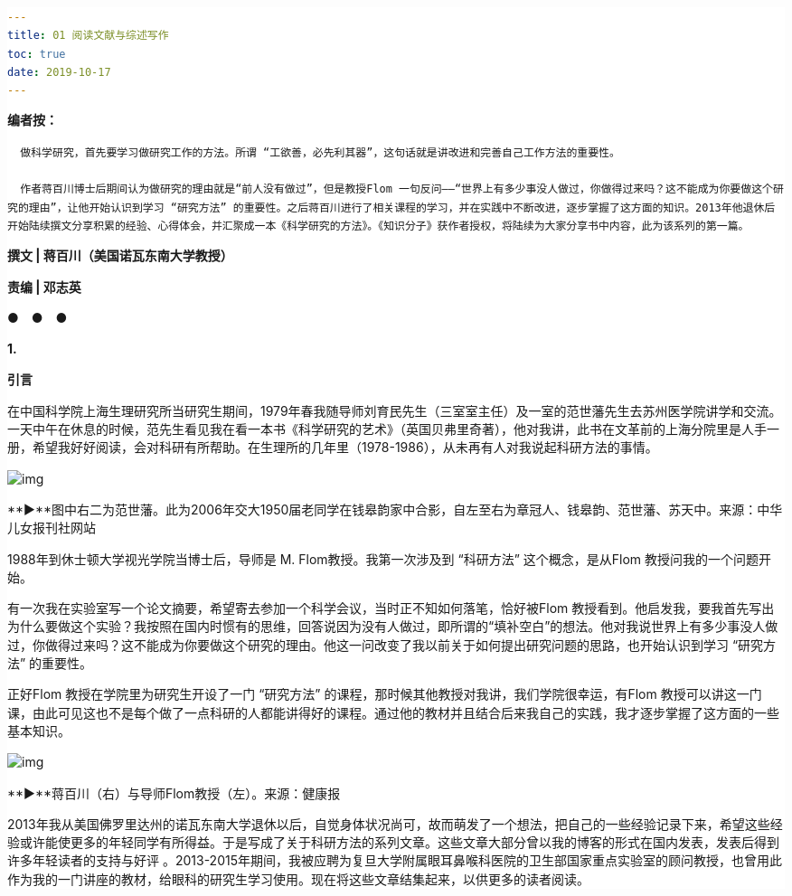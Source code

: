 ```yaml
---
title: 01 阅读文献与综述写作
toc: true
date: 2019-10-17
---
```

**编者按：**

      做科学研究，首先要学习做研究工作的方法。所谓 “工欲善，必先利其器”，这句话就是讲改进和完善自己工作方法的重要性。

      作者蒋百川博士后期间认为做研究的理由就是“前人没有做过”，但是教授Flom 一句反问——“世界上有多少事没人做过，你做得过来吗？这不能成为你要做这个研究的理由”，让他开始认识到学习 “研究方法” 的重要性。之后蒋百川进行了相关课程的学习，并在实践中不断改进，逐步掌握了这方面的知识。2013年他退休后开始陆续撰文分享积累的经验、心得体会，并汇聚成一本《科学研究的方法》。《知识分子》获作者授权，将陆续为大家分享书中内容，此为该系列的第一篇。



**撰文 | 蒋百川（美国诺瓦东南大学教授）**

**责编 | 邓志英**



**●　●　●**



**1.**

**引言**



在中国科学院上海生理研究所当研究生期间，1979年春我随导师刘育民先生（三室室主任）及一室的范世藩先生去苏州医学院讲学和交流。一天中午在休息的时候，范先生看见我在看一本书《科学研究的艺术》（英国贝弗里奇著），他对我讲，此书在文革前的上海分院里是人手一册，希望我好好阅读，会对科研有所帮助。在生理所的几年里（1978-1986），从未再有人对我说起科研方法的事情。



![img](http://mmbiz.qpic.cn/mmbiz_jpg/LHibUTtMHPRNwNHtqTBNQvHPGbHkzsPMomKUO0YmNcic7hk49qL28yon05xK3jlx1wwhPjOgW34ls7PNvhdZqu1A/640?wx_fmt=jpeg&tp=webp&wxfrom=5&wx_lazy=1&wx_co=1)

**►**图中右二为范世藩。此为2006年交大1950届老同学在钱皋韵家中合影，自左至右为章冠人、钱皋韵、范世藩、苏天中。来源：中华儿女报刊社网站



1988年到休士顿大学视光学院当博士后，导师是 M. Flom教授。我第一次涉及到 “科研方法” 这个概念，是从Flom 教授问我的一个问题开始。



有一次我在实验室写一个论文摘要，希望寄去参加一个科学会议，当时正不知如何落笔，恰好被Flom 教授看到。他启发我，要我首先写出为什么要做这个实验？我按照在国内时惯有的思维，回答说因为没有人做过，即所谓的“填补空白”的想法。他对我说世界上有多少事没人做过，你做得过来吗？这不能成为你要做这个研究的理由。他这一问改变了我以前关于如何提出研究问题的思路，也开始认识到学习 “研究方法” 的重要性。



正好Flom 教授在学院里为研究生开设了一门 “研究方法” 的课程，那时候其他教授对我讲，我们学院很幸运，有Flom 教授可以讲这一门课，由此可见这也不是每个做了一点科研的人都能讲得好的课程。通过他的教材并且结合后来我自己的实践，我才逐步掌握了这方面的一些基本知识。



![img](http://mmbiz.qpic.cn/mmbiz_jpg/LHibUTtMHPRNwNHtqTBNQvHPGbHkzsPMoUK119dXvDmyNqcPKXibuR4YMl3ibvXV7MMp7SPNmb68bBk4YXGibFlt0g/640?wx_fmt=jpeg&tp=webp&wxfrom=5&wx_lazy=1&wx_co=1)

**►**蒋百川（右）与导师Flom教授（左）。来源：健康报



2013年我从美国佛罗里达州的诺瓦东南大学退休以后，自觉身体状况尚可，故而萌发了一个想法，把自己的一些经验记录下来，希望这些经验或许能使更多的年轻同学有所得益。于是写成了关于科研方法的系列文章。这些文章大部分曾以我的博客的形式在国内发表，发表后得到许多年轻读者的支持与好评 。2013-2015年期间，我被应聘为复旦大学附属眼耳鼻喉科医院的卫生部国家重点实验室的顾问教授，也曾用此作为我的一门讲座的教材，给眼科的研究生学习使用。现在将这些文章结集起来，以供更多的读者阅读。
